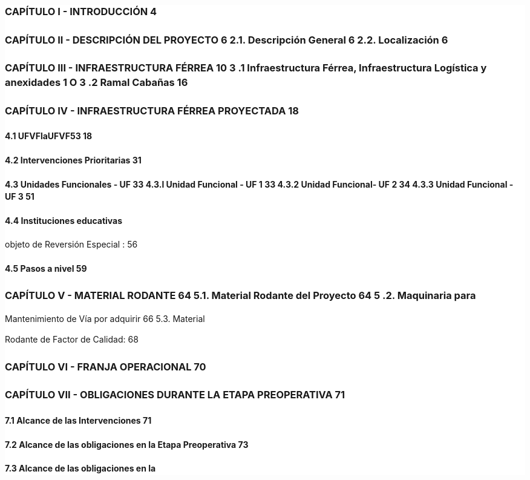 
### CAPÍTULO I - INTRODUCCIÓN 4


### CAPÍTULO II - DESCRIPCIÓN DEL PROYECTO 6 2.1. Descripción General 6 2.2. Localización 6


### CAPÍTULO III - INFRAESTRUCTURA FÉRREA 10 3 .1 Infraestructura Férrea, Infraestructura Logística y anexidades 1 O 3 .2 Ramal Cabañas 16


### CAPÍTULO IV - INFRAESTRUCTURA FÉRREA PROYECTADA 18


#### 4.1 UFVFlaUFVF53 18


#### 4.2 Intervenciones Prioritarias 31


#### 4.3 Unidades Funcionales - UF 33 4.3.l Unidad Funcional - UF 1 33 4.3.2 Unidad Funcional- UF 2 34 4.3.3 Unidad Funcional - UF 3 51


#### 4.4 Instituciones educativas

objeto de Reversión Especial : 56


#### 4.5 Pasos a nivel 59


### CAPÍTULO V - MATERIAL RODANTE 64 5.1. Material Rodante del Proyecto 64 5 .2. Maquinaria para

Mantenimiento de Vía por adquirir 66 5.3. Material

Rodante de Factor de Calidad: 68


### CAPÍTULO VI - FRANJA OPERACIONAL 70


### CAPÍTULO VII - OBLIGACIONES DURANTE LA ETAPA PREOPERATIVA 71


#### 7.1 Alcance de las Intervenciones 71


#### 7.2 Alcance de las obligaciones en la Etapa Preoperativa 73


#### 7.3 Alcance de las obligaciones en la
